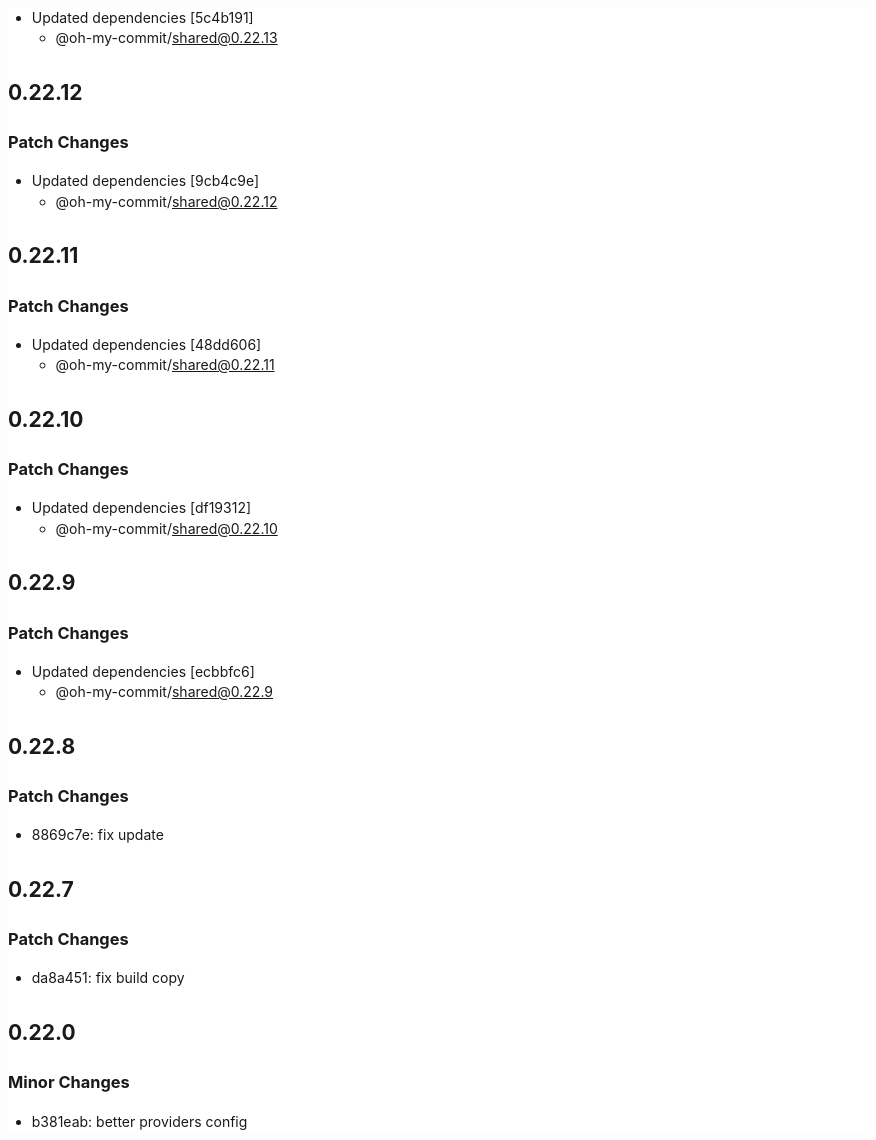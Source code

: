 - Updated dependencies [5c4b191]
  - @oh-my-commit/shared@0.22.13

## 0.22.12

### Patch Changes

- Updated dependencies [9cb4c9e]
  - @oh-my-commit/shared@0.22.12

## 0.22.11

### Patch Changes

- Updated dependencies [48dd606]
  - @oh-my-commit/shared@0.22.11

## 0.22.10

### Patch Changes

- Updated dependencies [df19312]
  - @oh-my-commit/shared@0.22.10

## 0.22.9

### Patch Changes

- Updated dependencies [ecbbfc6]
  - @oh-my-commit/shared@0.22.9

## 0.22.8

### Patch Changes

- 8869c7e: fix update

## 0.22.7

### Patch Changes

- da8a451: fix build copy

## 0.22.0

### Minor Changes

- b381eab: better providers config
